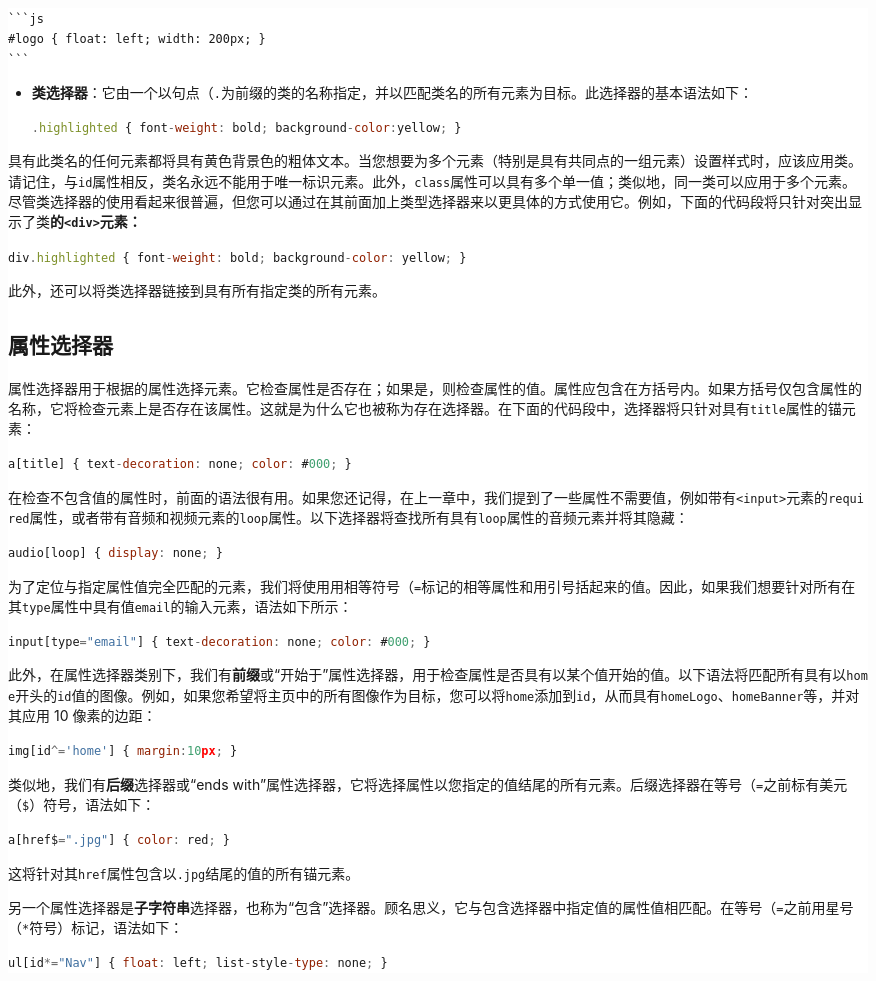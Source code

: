     ```js
    #logo { float: left; width: 200px; } 
    ```

*   **类选择器**：它由一个以句点（`.`为前缀的类的名称指定，并以匹配类名的所有元素为目标。此选择器的基本语法如下：

    ```js
    .highlighted { font-weight: bold; background-color:yellow; }
    ```

具有此类名的任何元素都将具有黄色背景色的粗体文本。当您想要为多个元素（特别是具有共同点的一组元素）设置样式时，应该应用类。请记住，与`id`属性相反，类名永远不能用于唯一标识元素。此外，`class`属性可以具有多个单一值；类似地，同一类可以应用于多个元素。尽管类选择器的使用看起来很普遍，但您可以通过在其前面加上类型选择器来以更具体的方式使用它。例如，下面的代码段将只针对突出显示了类**的`<div>`元素：**

```js
div.highlighted { font-weight: bold; background-color: yellow; } 
```

此外，还可以将类选择器链接到具有所有指定类的所有元素。

## 属性选择器

属性选择器用于根据的属性选择元素。它检查属性是否存在；如果是，则检查属性的值。属性应包含在方括号内。如果方括号仅包含属性的名称，它将检查元素上是否存在该属性。这就是为什么它也被称为存在选择器。在下面的代码段中，选择器将只针对具有`title`属性的锚元素：

```js
a[title] { text-decoration: none; color: #000; }
```

在检查不包含值的属性时，前面的语法很有用。如果您还记得，在上一章中，我们提到了一些属性不需要值，例如带有`<input>`元素的`required`属性，或者带有音频和视频元素的`loop`属性。以下选择器将查找所有具有`loop`属性的音频元素并将其隐藏：

```js
audio[loop] { display: none; }
```

为了定位与指定属性值完全匹配的元素，我们将使用用相等符号（`=`标记的相等属性和用引号括起来的值。因此，如果我们想要针对所有在其`type`属性中具有值`email`的输入元素，语法如下所示：

```js
input[type="email"] { text-decoration: none; color: #000; }
```

此外，在属性选择器类别下，我们有**前缀**或“开始于”属性选择器，用于检查属性是否具有以某个值开始的值。以下语法将匹配所有具有以`home`开头的`id`值的图像。例如，如果您希望将主页中的所有图像作为目标，您可以将`home`添加到`id`，从而具有`homeLogo`、`homeBanner`等，并对其应用 10 像素的边距：

```js
img[id^='home'] { margin:10px; }
```

类似地，我们有**后缀**选择器或“ends with”属性选择器，它将选择属性以您指定的值结尾的所有元素。后缀选择器在等号（`=`之前标有美元（`$`）符号，语法如下：

```js
a[href$=".jpg"] { color: red; }
```

这将针对其`href`属性包含以`.jpg`结尾的值的所有锚元素。

另一个属性选择器是**子字符串**选择器，也称为“包含”选择器。顾名思义，它与包含选择器中指定值的属性值相匹配。在等号（`=`之前用星号（`*`符号）标记，语法如下：

```js
ul[id*="Nav"] { float: left; list-style-type: none; }
```
